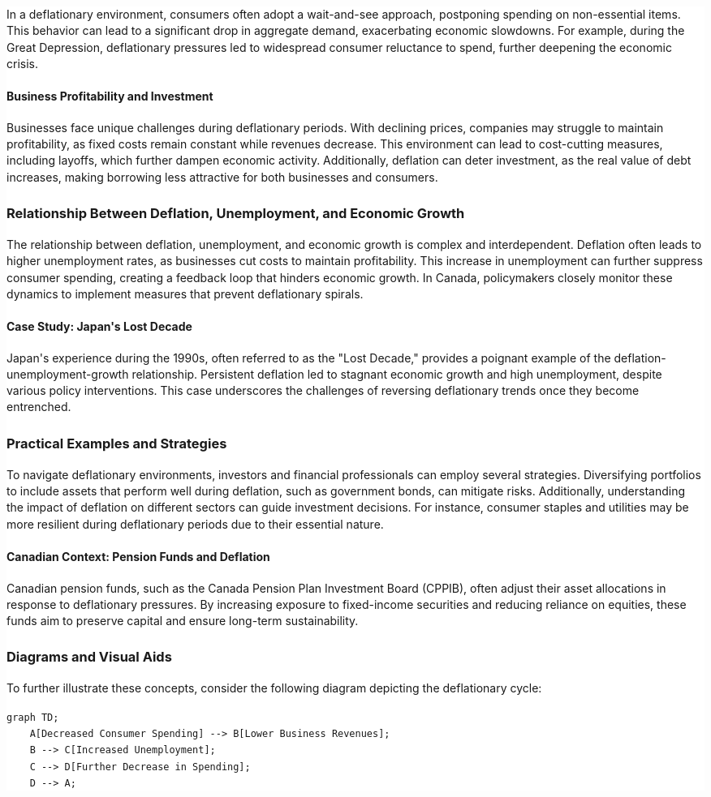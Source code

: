 In a deflationary environment, consumers often adopt a wait-and-see approach, postponing spending on non-essential items. This behavior can lead to a significant drop in aggregate demand, exacerbating economic slowdowns. For example, during the Great Depression, deflationary pressures led to widespread consumer reluctance to spend, further deepening the economic crisis.

#### Business Profitability and Investment

Businesses face unique challenges during deflationary periods. With declining prices, companies may struggle to maintain profitability, as fixed costs remain constant while revenues decrease. This environment can lead to cost-cutting measures, including layoffs, which further dampen economic activity. Additionally, deflation can deter investment, as the real value of debt increases, making borrowing less attractive for both businesses and consumers.

### Relationship Between Deflation, Unemployment, and Economic Growth

The relationship between deflation, unemployment, and economic growth is complex and interdependent. Deflation often leads to higher unemployment rates, as businesses cut costs to maintain profitability. This increase in unemployment can further suppress consumer spending, creating a feedback loop that hinders economic growth. In Canada, policymakers closely monitor these dynamics to implement measures that prevent deflationary spirals.

#### Case Study: Japan's Lost Decade

Japan's experience during the 1990s, often referred to as the "Lost Decade," provides a poignant example of the deflation-unemployment-growth relationship. Persistent deflation led to stagnant economic growth and high unemployment, despite various policy interventions. This case underscores the challenges of reversing deflationary trends once they become entrenched.

### Practical Examples and Strategies

To navigate deflationary environments, investors and financial professionals can employ several strategies. Diversifying portfolios to include assets that perform well during deflation, such as government bonds, can mitigate risks. Additionally, understanding the impact of deflation on different sectors can guide investment decisions. For instance, consumer staples and utilities may be more resilient during deflationary periods due to their essential nature.

#### Canadian Context: Pension Funds and Deflation

Canadian pension funds, such as the Canada Pension Plan Investment Board (CPPIB), often adjust their asset allocations in response to deflationary pressures. By increasing exposure to fixed-income securities and reducing reliance on equities, these funds aim to preserve capital and ensure long-term sustainability.

### Diagrams and Visual Aids

To further illustrate these concepts, consider the following diagram depicting the deflationary cycle:

```mermaid
graph TD;
    A[Decreased Consumer Spending] --> B[Lower Business Revenues];
    B --> C[Increased Unemployment];
    C --> D[Further Decrease in Spending];
    D --> A;
```
